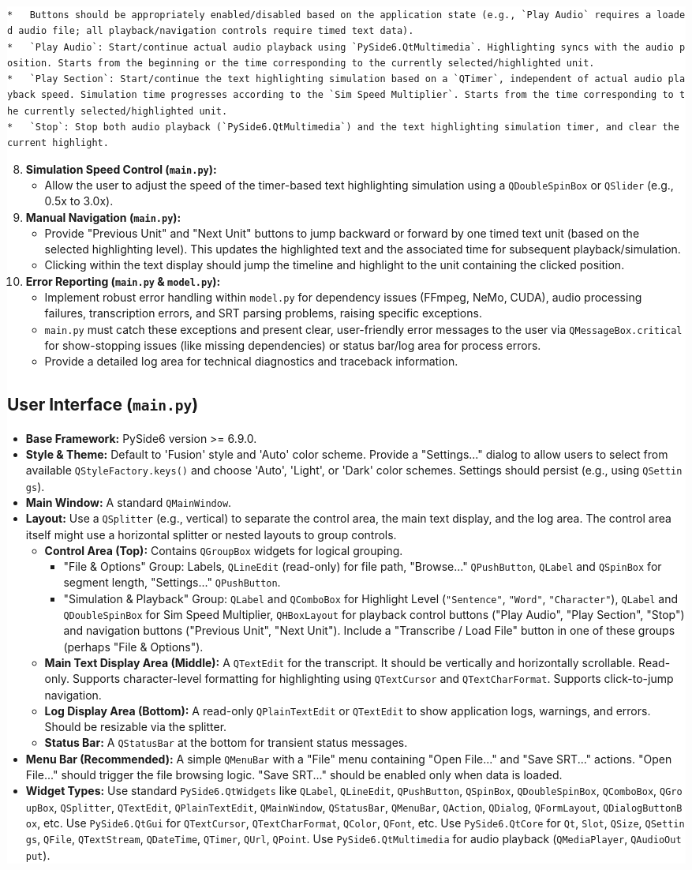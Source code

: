    *   Buttons should be appropriately enabled/disabled based on the application state (e.g., `Play Audio` requires a loaded audio file; all playback/navigation controls require timed text data).
    *   `Play Audio`: Start/continue actual audio playback using `PySide6.QtMultimedia`. Highlighting syncs with the audio position. Starts from the beginning or the time corresponding to the currently selected/highlighted unit.
    *   `Play Section`: Start/continue the text highlighting simulation based on a `QTimer`, independent of actual audio playback speed. Simulation time progresses according to the `Sim Speed Multiplier`. Starts from the time corresponding to the currently selected/highlighted unit.
    *   `Stop`: Stop both audio playback (`PySide6.QtMultimedia`) and the text highlighting simulation timer, and clear the current highlight.
8.  **Simulation Speed Control (`main.py`):**
    *   Allow the user to adjust the speed of the timer-based text highlighting simulation using a `QDoubleSpinBox` or `QSlider` (e.g., 0.5x to 3.0x).
9.  **Manual Navigation (`main.py`):**
    *   Provide "Previous Unit" and "Next Unit" buttons to jump backward or forward by one timed text unit (based on the selected highlighting level). This updates the highlighted text and the associated time for subsequent playback/simulation.
    *   Clicking within the text display should jump the timeline and highlight to the unit containing the clicked position.
10. **Error Reporting (`main.py` & `model.py`):**
    *   Implement robust error handling within `model.py` for dependency issues (FFmpeg, NeMo, CUDA), audio processing failures, transcription errors, and SRT parsing problems, raising specific exceptions.
    *   `main.py` must catch these exceptions and present clear, user-friendly error messages to the user via `QMessageBox.critical` for show-stopping issues (like missing dependencies) or status bar/log area for process errors.
    *   Provide a detailed log area for technical diagnostics and traceback information.

## User Interface (`main.py`)

*   **Base Framework:** PySide6 version >= 6.9.0.
*   **Style & Theme:** Default to 'Fusion' style and 'Auto' color scheme. Provide a "Settings..." dialog to allow users to select from available `QStyleFactory.keys()` and choose 'Auto', 'Light', or 'Dark' color schemes. Settings should persist (e.g., using `QSettings`).
*   **Main Window:** A standard `QMainWindow`.
*   **Layout:** Use a `QSplitter` (e.g., vertical) to separate the control area, the main text display, and the log area. The control area itself might use a horizontal splitter or nested layouts to group controls.
    *   **Control Area (Top):** Contains `QGroupBox` widgets for logical grouping.
        *   "File & Options" Group: Labels, `QLineEdit` (read-only) for file path, "Browse..." `QPushButton`, `QLabel` and `QSpinBox` for segment length, "Settings..." `QPushButton`.
        *   "Simulation & Playback" Group: `QLabel` and `QComboBox` for Highlight Level (`"Sentence"`, `"Word"`, `"Character"`), `QLabel` and `QDoubleSpinBox` for Sim Speed Multiplier, `QHBoxLayout` for playback control buttons ("Play Audio", "Play Section", "Stop") and navigation buttons ("Previous Unit", "Next Unit"). Include a "Transcribe / Load File" button in one of these groups (perhaps "File & Options").
    *   **Main Text Display Area (Middle):** A `QTextEdit` for the transcript. It should be vertically and horizontally scrollable. Read-only. Supports character-level formatting for highlighting using `QTextCursor` and `QTextCharFormat`. Supports click-to-jump navigation.
    *   **Log Display Area (Bottom):** A read-only `QPlainTextEdit` or `QTextEdit` to show application logs, warnings, and errors. Should be resizable via the splitter.
    *   **Status Bar:** A `QStatusBar` at the bottom for transient status messages.
*   **Menu Bar (Recommended):** A simple `QMenuBar` with a "File" menu containing "Open File..." and "Save SRT..." actions. "Open File..." should trigger the file browsing logic. "Save SRT..." should be enabled only when data is loaded.
*   **Widget Types:** Use standard `PySide6.QtWidgets` like `QLabel`, `QLineEdit`, `QPushButton`, `QSpinBox`, `QDoubleSpinBox`, `QComboBox`, `QGroupBox`, `QSplitter`, `QTextEdit`, `QPlainTextEdit`, `QMainWindow`, `QStatusBar`, `QMenuBar`, `QAction`, `QDialog`, `QFormLayout`, `QDialogButtonBox`, etc. Use `PySide6.QtGui` for `QTextCursor`, `QTextCharFormat`, `QColor`, `QFont`, etc. Use `PySide6.QtCore` for `Qt`, `Slot`, `QSize`, `QSettings`, `QFile`, `QTextStream`, `QDateTime`, `QTimer`, `QUrl`, `QPoint`. Use `PySide6.QtMultimedia` for audio playback (`QMediaPlayer`, `QAudioOutput`).